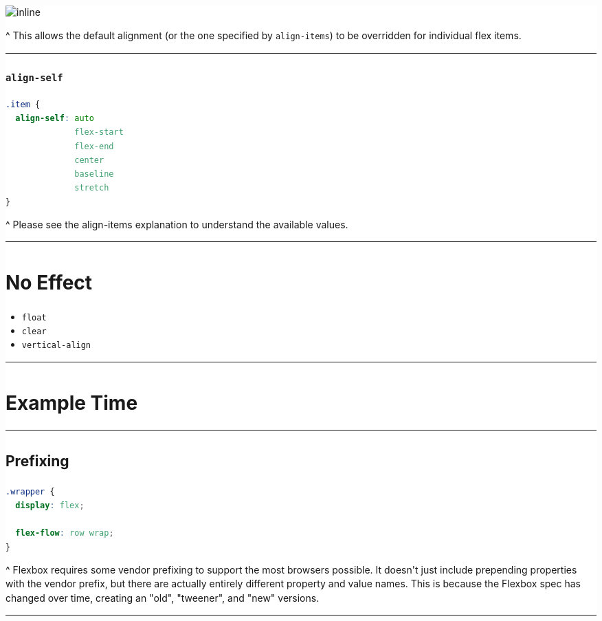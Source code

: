 ![inline](http://digm.drexel.edu/crs/IDM222/presentations/images/align-self.png)

^ This allows the default alignment (or the one specified by `align-items`) to be overridden for individual flex items.

---

### `align-self`

```css
.item {
  align-self: auto
              flex-start
              flex-end
              center
              baseline
              stretch
}
```

^ Please see the align-items explanation to understand the available values.

---

# No Effect

- `float`
- `clear`
- `vertical-align`

---

# Example Time

---

## Prefixing

```css
.wrapper {
  display: flex;

  flex-flow: row wrap;
}
```

^ Flexbox requires some vendor prefixing to support the most browsers possible. It doesn't just include prepending properties with the vendor prefix, but there are actually entirely different property and value names. This is because the Flexbox spec has changed over time, creating an "old", "tweener", and "new" versions.

---
